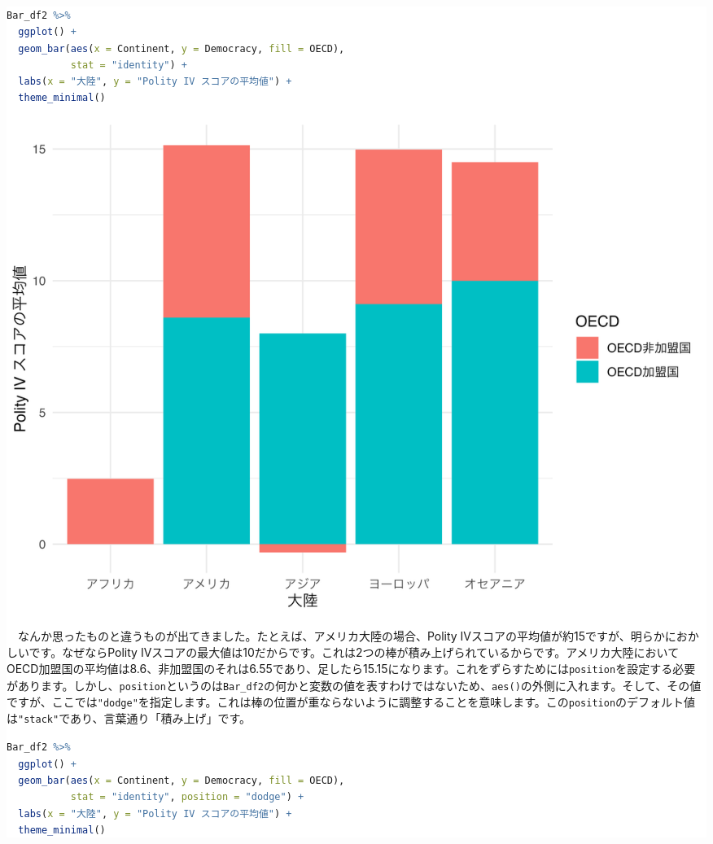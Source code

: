 ```{.r .numberLines}
Bar_df2 %>%
  ggplot() +
  geom_bar(aes(x = Continent, y = Democracy, fill = OECD), 
           stat = "identity") +
  labs(x = "大陸", y = "Polity IV スコアの平均値") +
  theme_minimal()
```

<img src="visualization2_files/figure-html/visual2-barplot-8-1.png" width="2100" style="display: block; margin: auto;" />

　なんか思ったものと違うものが出てきました。たとえば、アメリカ大陸の場合、Polity IVスコアの平均値が約15ですが、明らかにおかしいです。なぜならPolity IVスコアの最大値は10だからです。これは2つの棒が積み上げられているからです。アメリカ大陸においてOECD加盟国の平均値は8.6、非加盟国のそれは6.55であり、足したら15.15になります。これをずらすためには`position`を設定する必要があります。しかし、`position`というのは`Bar_df2`の何かと変数の値を表すわけではないため、`aes()`の外側に入れます。そして、その値ですが、ここでは`"dodge"`を指定します。これは棒の位置が重ならないように調整することを意味します。この`position`のデフォルト値は`"stack"`であり、言葉通り「積み上げ」です。


```{.r .numberLines}
Bar_df2 %>%
  ggplot() +
  geom_bar(aes(x = Continent, y = Democracy, fill = OECD), 
           stat = "identity", position = "dodge") +
  labs(x = "大陸", y = "Polity IV スコアの平均値") +
  theme_minimal()
```
